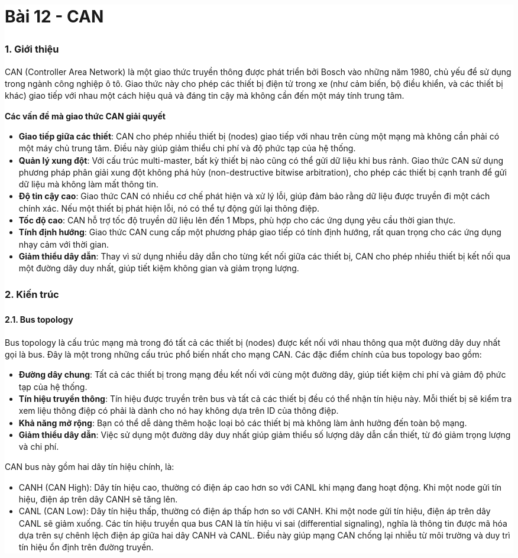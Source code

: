# Bài 12 - CAN

### 1. Giới thiệu

CAN (Controller Area Network) là một giao thức truyền thông được phát triển bởi Bosch vào những năm 1980, chủ yếu để sử dụng trong ngành công nghiệp ô tô. Giao thức này cho phép các thiết bị điện tử trong xe (như cảm biến, bộ điều khiển, và các thiết bị khác) giao tiếp với nhau một cách hiệu quả và đáng tin cậy mà không cần đến một máy tính trung tâm.

**Các vấn đề mà giao thức CAN giải quyết**
- **Giao tiếp giữa các thiết**: CAN cho phép nhiều thiết bị (nodes) giao tiếp với nhau trên cùng một mạng mà không cần phải có một máy chủ trung tâm. Điều này giúp giảm thiểu chi phí và độ phức tạp của hệ thống.
- **Quản lý xung đột**: Với cấu trúc multi-master, bất kỳ thiết bị nào cũng có thể gửi dữ liệu khi bus rảnh. Giao thức CAN sử dụng phương pháp phân giải xung đột không phá hủy (non-destructive bitwise arbitration), cho phép các thiết bị cạnh tranh để gửi dữ liệu mà không làm mất thông tin.
- **Độ tin cậy cao**: Giao thức CAN có nhiều cơ chế phát hiện và xử lý lỗi, giúp đảm bảo rằng dữ liệu được truyền đi một cách chính xác. Nếu một thiết bị phát hiện lỗi, nó có thể tự động gửi lại thông điệp.
- **Tốc độ cao**: CAN hỗ trợ tốc độ truyền dữ liệu lên đến 1 Mbps, phù hợp cho các ứng dụng yêu cầu thời gian thực.
- **Tính định hướng**: Giao thức CAN cung cấp một phương pháp giao tiếp có tính định hướng, rất quan trọng cho các ứng dụng nhạy cảm với thời gian.
- **Giảm thiểu dây dẫn**: Thay vì sử dụng nhiều dây dẫn cho từng kết nối giữa các thiết bị, CAN cho phép nhiều thiết bị kết nối qua một đường dây duy nhất, giúp tiết kiệm không gian và giảm trọng lượng.

### 2. Kiến trúc
#### 2.1. Bus topology
Bus topology là cấu trúc mạng mà trong đó tất cả các thiết bị (nodes) được kết nối với nhau thông qua một đường dây duy nhất gọi là bus. Đây là một trong những cấu trúc phổ biến nhất cho mạng CAN. Các đặc điểm chính của bus topology bao gồm:
- **Đường dây chung**: Tất cả các thiết bị trong mạng đều kết nối với cùng một đường dây, giúp tiết kiệm chi phí và giảm độ phức tạp của hệ thống.
- **Tín hiệu truyền thông**: Tín hiệu được truyền trên bus và tất cả các thiết bị đều có thể nhận tín hiệu này. Mỗi thiết bị sẽ kiểm tra xem liệu thông điệp có phải là dành cho nó hay không dựa trên ID của thông điệp.
- **Khả năng mở rộng**: Bạn có thể dễ dàng thêm hoặc loại bỏ các thiết bị mà không làm ảnh hưởng đến toàn bộ mạng.
- **Giảm thiểu dây dẫn**: Việc sử dụng một đường dây duy nhất giúp giảm thiểu số lượng dây dẫn cần thiết, từ đó giảm trọng lượng và chi phí.

CAN bus này gồm hai dây tín hiệu chính, là:
- CANH (CAN High): Dây tín hiệu cao, thường có điện áp cao hơn so với CANL khi mạng đang hoạt động. Khi một node gửi tín hiệu, điện áp trên dây CANH sẽ tăng lên.
- CANL (CAN Low): Dây tín hiệu thấp, thường có điện áp thấp hơn so với CANH. Khi một node gửi tín hiệu, điện áp trên dây CANL sẽ giảm xuống.
Các tín hiệu truyền qua bus CAN là tín hiệu vi sai (differential signaling), nghĩa là thông tin được mã hóa dựa trên sự chênh lệch điện áp giữa hai dây CANH và CANL. Điều này giúp mạng CAN chống lại nhiễu từ môi trường và duy trì tín hiệu ổn định trên đường truyền.
